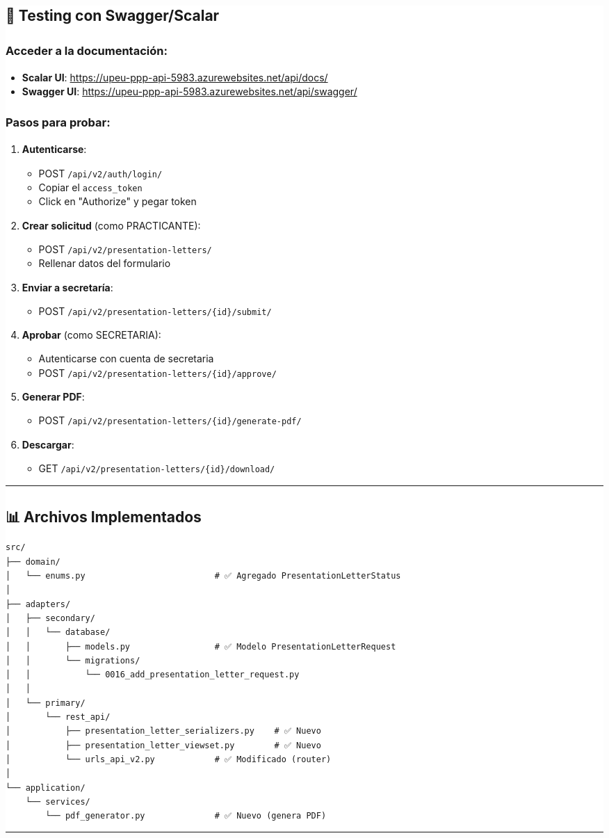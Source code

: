 
## 🧪 Testing con Swagger/Scalar

### Acceder a la documentación:
- **Scalar UI**: https://upeu-ppp-api-5983.azurewebsites.net/api/docs/
- **Swagger UI**: https://upeu-ppp-api-5983.azurewebsites.net/api/swagger/

### Pasos para probar:

1. **Autenticarse**:
   - POST `/api/v2/auth/login/`
   - Copiar el `access_token`
   - Click en "Authorize" y pegar token

2. **Crear solicitud** (como PRACTICANTE):
   - POST `/api/v2/presentation-letters/`
   - Rellenar datos del formulario

3. **Enviar a secretaría**:
   - POST `/api/v2/presentation-letters/{id}/submit/`

4. **Aprobar** (como SECRETARIA):
   - Autenticarse con cuenta de secretaria
   - POST `/api/v2/presentation-letters/{id}/approve/`

5. **Generar PDF**:
   - POST `/api/v2/presentation-letters/{id}/generate-pdf/`

6. **Descargar**:
   - GET `/api/v2/presentation-letters/{id}/download/`

---

## 📊 Archivos Implementados

```
src/
├── domain/
│   └── enums.py                          # ✅ Agregado PresentationLetterStatus
│
├── adapters/
│   ├── secondary/
│   │   └── database/
│   │       ├── models.py                 # ✅ Modelo PresentationLetterRequest
│   │       └── migrations/
│   │           └── 0016_add_presentation_letter_request.py
│   │
│   └── primary/
│       └── rest_api/
│           ├── presentation_letter_serializers.py    # ✅ Nuevo
│           ├── presentation_letter_viewset.py        # ✅ Nuevo
│           └── urls_api_v2.py            # ✅ Modificado (router)
│
└── application/
    └── services/
        └── pdf_generator.py              # ✅ Nuevo (genera PDF)
```

---